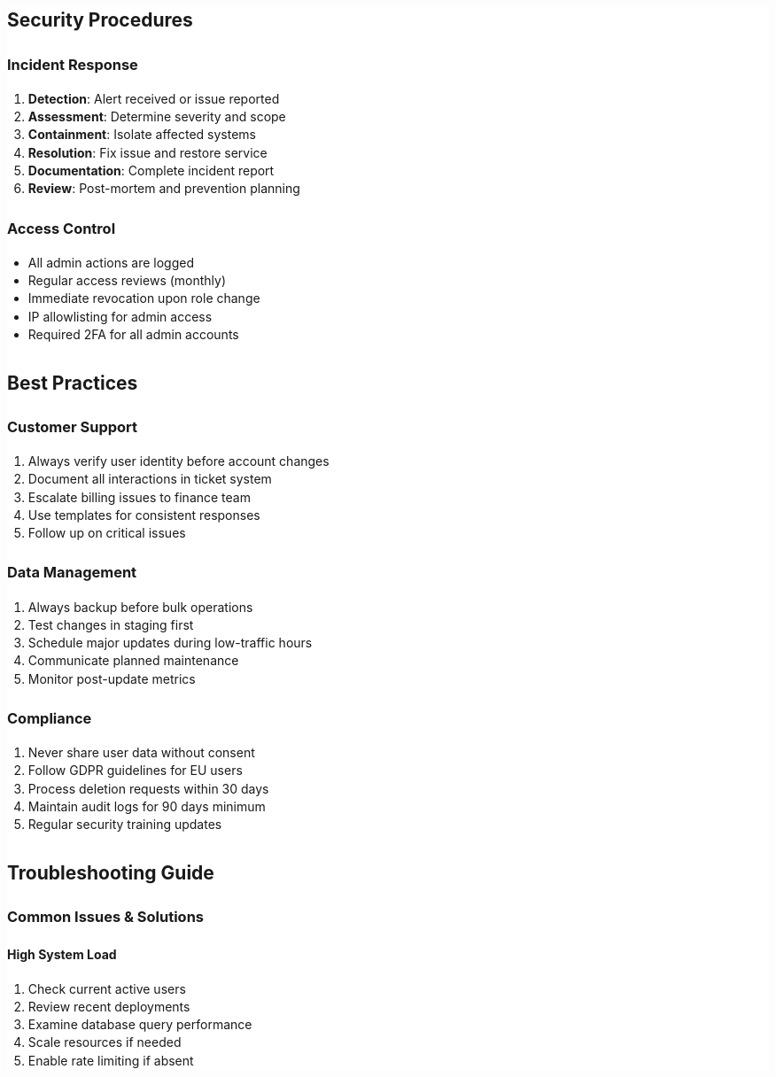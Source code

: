 ## Security Procedures

### Incident Response
1. **Detection**: Alert received or issue reported
2. **Assessment**: Determine severity and scope
3. **Containment**: Isolate affected systems
4. **Resolution**: Fix issue and restore service
5. **Documentation**: Complete incident report
6. **Review**: Post-mortem and prevention planning

### Access Control
- All admin actions are logged
- Regular access reviews (monthly)
- Immediate revocation upon role change
- IP allowlisting for admin access
- Required 2FA for all admin accounts

## Best Practices

### Customer Support
1. Always verify user identity before account changes
2. Document all interactions in ticket system
3. Escalate billing issues to finance team
4. Use templates for consistent responses
5. Follow up on critical issues

### Data Management
1. Always backup before bulk operations
2. Test changes in staging first
3. Schedule major updates during low-traffic hours
4. Communicate planned maintenance
5. Monitor post-update metrics

### Compliance
1. Never share user data without consent
2. Follow GDPR guidelines for EU users
3. Process deletion requests within 30 days
4. Maintain audit logs for 90 days minimum
5. Regular security training updates

## Troubleshooting Guide

### Common Issues & Solutions

#### High System Load
1. Check current active users
2. Review recent deployments
3. Examine database query performance
4. Scale resources if needed
5. Enable rate limiting if absent

